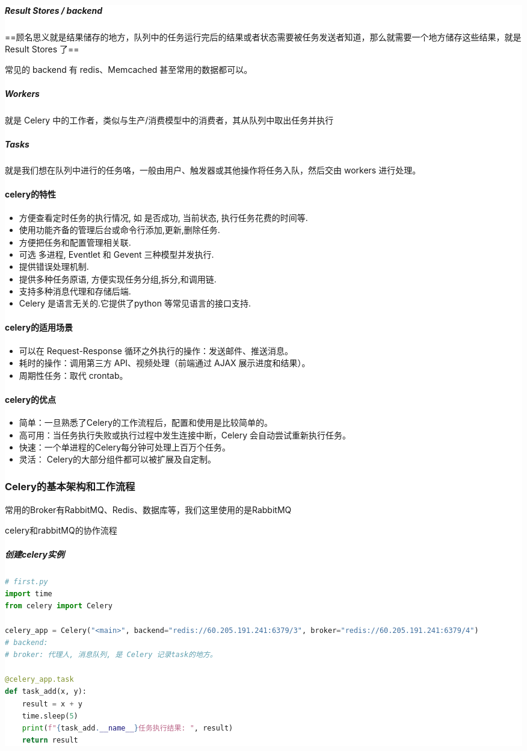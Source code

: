 ##### Result Stores / backend

==顾名思义就是结果储存的地方，队列中的任务运行完后的结果或者状态需要被任务发送者知道，那么就需要一个地方储存这些结果，就是 Result Stores 了==

常见的 backend 有 redis、Memcached 甚至常用的数据都可以。

##### Workers

就是 Celery 中的工作者，类似与生产/消费模型中的消费者，其从队列中取出任务并执行

##### Tasks

就是我们想在队列中进行的任务咯，一般由用户、触发器或其他操作将任务入队，然后交由 workers 进行处理。

#### celery的特性

- 方便查看定时任务的执行情况, 如 是否成功, 当前状态, 执行任务花费的时间等.
- 使用功能齐备的管理后台或命令行添加,更新,删除任务.
- 方便把任务和配置管理相关联.
- 可选 多进程, Eventlet 和 Gevent 三种模型并发执行.
- 提供错误处理机制.
- 提供多种任务原语, 方便实现任务分组,拆分,和调用链.
- 支持多种消息代理和存储后端.
- Celery 是语言无关的.它提供了python 等常见语言的接口支持.

#### celery的适用场景

- 可以在 Request-Response 循环之外执行的操作：发送邮件、推送消息。
- 耗时的操作：调用第三方 API、视频处理（前端通过 AJAX 展示进度和结果）。
- 周期性任务：取代 crontab。

#### celery的优点

- 简单：一旦熟悉了Celery的工作流程后，配置和使用是比较简单的。
- 高可用：当任务执行失败或执行过程中发生连接中断，Celery 会自动尝试重新执行任务。
- 快速：一个单进程的Celery每分钟可处理上百万个任务。
- 灵活： Celery的大部分组件都可以被扩展及自定制。

### Celery的基本架构和工作流程

常用的Broker有RabbitMQ、Redis、数据库等，我们这里使用的是RabbitMQ

celery和rabbitMQ的协作流程

##### 创建celery实例

```python
# first.py
import time
from celery import Celery

celery_app = Celery("<main>", backend="redis://60.205.191.241:6379/3", broker="redis://60.205.191.241:6379/4")
# backend: 
# broker: 代理人, 消息队列, 是 Celery 记录task的地方。

@celery_app.task
def task_add(x, y):
    result = x + y
    time.sleep(5)
    print(f"{task_add.__name__}任务执行结果: ", result)
    return result
```
